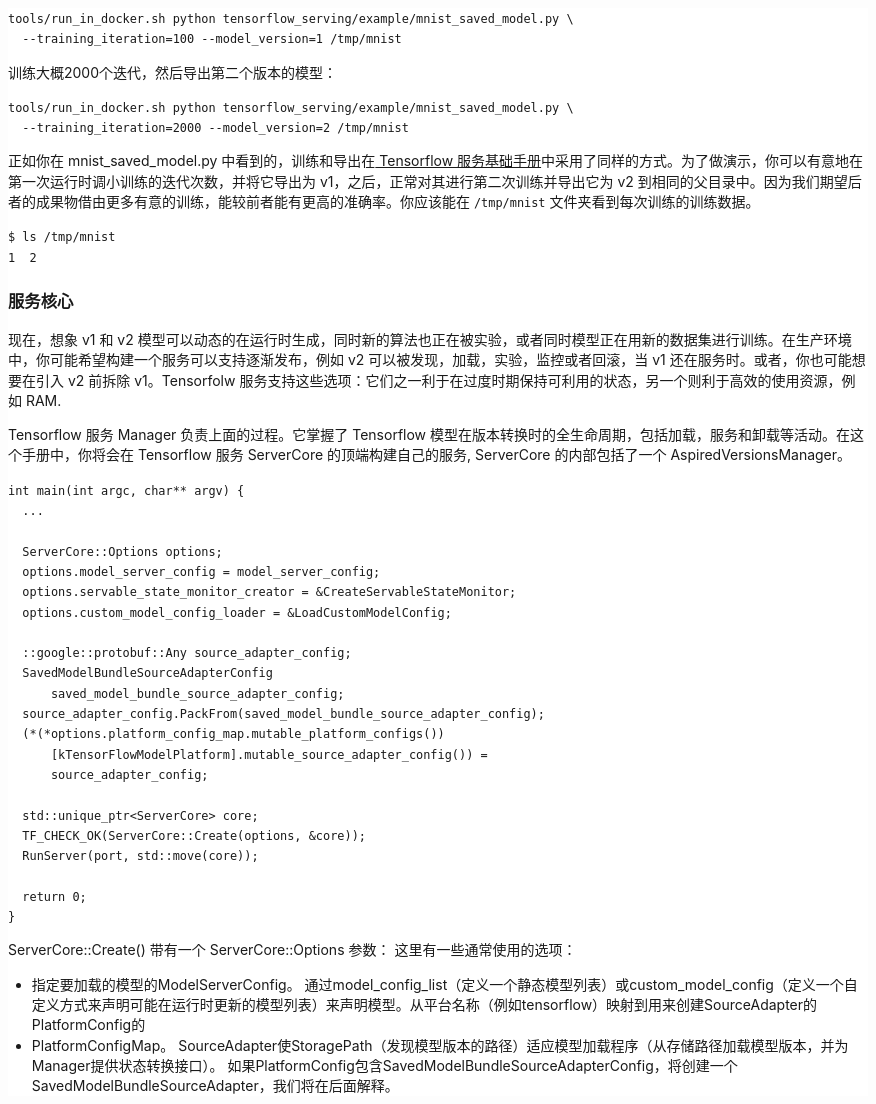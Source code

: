 ```
tools/run_in_docker.sh python tensorflow_serving/example/mnist_saved_model.py \
  --training_iteration=100 --model_version=1 /tmp/mnist
```

训练大概2000个迭代，然后导出第二个版本的模型：

```
tools/run_in_docker.sh python tensorflow_serving/example/mnist_saved_model.py \
  --training_iteration=2000 --model_version=2 /tmp/mnist
```

正如你在 mnist_saved_model.py 中看到的，训练和导出在[ Tensorflow 服务基础手册](https://www.tensorflow.org/tfx/serving/serving_basic)中采用了同样的方式。为了做演示，你可以有意地在第一次运行时调小训练的迭代次数，并将它导出为 v1，之后，正常对其进行第二次训练并导出它为 v2 到相同的父目录中。因为我们期望后者的成果物借由更多有意的训练，能较前者能有更高的准确率。你应该能在 `/tmp/mnist` 文件夹看到每次训练的训练数据。

```
$ ls /tmp/mnist
1  2
```

### 服务核心
现在，想象 v1 和 v2 模型可以动态的在运行时生成，同时新的算法也正在被实验，或者同时模型正在用新的数据集进行训练。在生产环境中，你可能希望构建一个服务可以支持逐渐发布，例如 v2 可以被发现，加载，实验，监控或者回滚，当 v1 还在服务时。或者，你也可能想要在引入 v2 前拆除 v1。Tensorfolw 服务支持这些选项：它们之一利于在过度时期保持可利用的状态，另一个则利于高效的使用资源，例如 RAM.

Tensorflow 服务 Manager 负责上面的过程。它掌握了 Tensorflow 模型在版本转换时的全生命周期，包括加载，服务和卸载等活动。在这个手册中，你将会在 Tensorflow 服务 ServerCore 的顶端构建自己的服务, ServerCore 的内部包括了一个 AspiredVersionsManager。

```
int main(int argc, char** argv) {
  ...

  ServerCore::Options options;
  options.model_server_config = model_server_config;
  options.servable_state_monitor_creator = &CreateServableStateMonitor;
  options.custom_model_config_loader = &LoadCustomModelConfig;

  ::google::protobuf::Any source_adapter_config;
  SavedModelBundleSourceAdapterConfig
      saved_model_bundle_source_adapter_config;
  source_adapter_config.PackFrom(saved_model_bundle_source_adapter_config);
  (*(*options.platform_config_map.mutable_platform_configs())
      [kTensorFlowModelPlatform].mutable_source_adapter_config()) =
      source_adapter_config;

  std::unique_ptr<ServerCore> core;
  TF_CHECK_OK(ServerCore::Create(options, &core));
  RunServer(port, std::move(core));

  return 0;
}
```

ServerCore::Create() 带有一个 ServerCore::Options 参数：
这里有一些通常使用的选项：
+ 指定要加载的模型的ModelServerConfig。 通过model_config_list（定义一个静态模型列表）或custom_model_config（定义一个自定义方式来声明可能在运行时更新的模型列表）来声明模型。从平台名称（例如tensorflow）映射到用来创建SourceAdapter的PlatformConfig的
+ PlatformConfigMap。 SourceAdapter使StoragePath（发现模型版本的路径）适应模型加载程序（从存储路径加载模型版本，并为Manager提供状态转换接口）。 如果PlatformConfig包含SavedModelBundleSourceAdapterConfig，将创建一个SavedModelBundleSourceAdapter，我们将在后面解释。
